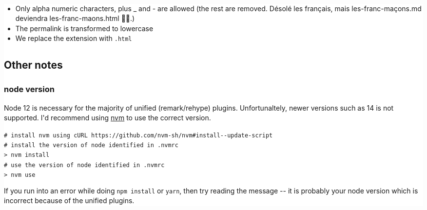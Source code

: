 - Only alpha numeric characters, plus \_ and - are allowed (the rest are removed. Désolé les français, mais les-franc-maçons.md deviendra les-franc-maons.html 🤷‍♀️.)
- The permalink is transformed to lowercase
- We replace the extension with `.html`

## Other notes

### node version

Node 12 is necessary for the majority of unified (remark/rehype) plugins. Unfortunaltely, newer versions such as 14 is not supported. I'd recommend using [nvm](https://github.com/nvm-sh/nvm) to use the correct version.

```
# install nvm using cURL https://github.com/nvm-sh/nvm#install--update-script
# install the version of node identified in .nvmrc
> nvm install
# use the version of node identified in .nvmrc
> nvm use
```

If you run into an error while doing `npm install` or `yarn`, then try reading the message -- it is probably your node version which is incorrect because of the unified plugins.
